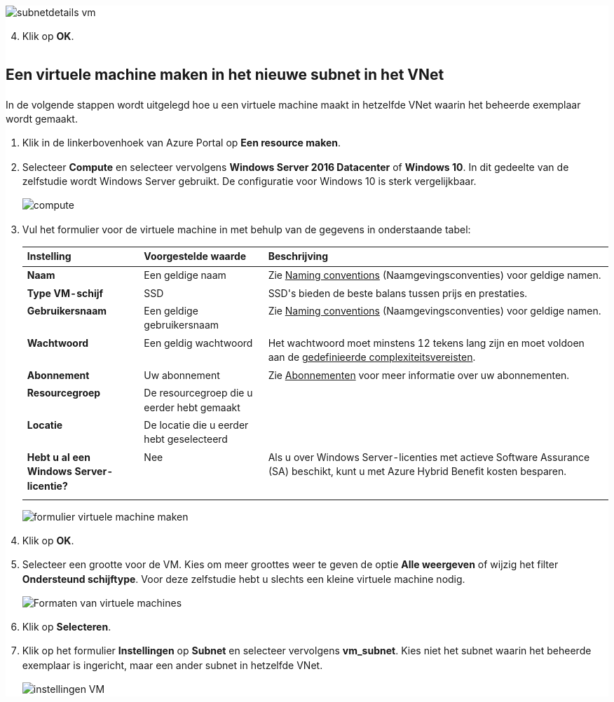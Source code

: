    ![subnetdetails vm](./media/sql-database-managed-instance-tutorial/vm-subnet-details.png)

4. Klik op **OK**.

## <a name="create-a-virtual-machine-in-the-new-subnet-in-the-vnet"></a>Een virtuele machine maken in het nieuwe subnet in het VNet

In de volgende stappen wordt uitgelegd hoe u een virtuele machine maakt in hetzelfde VNet waarin het beheerde exemplaar wordt gemaakt. 

1. Klik in de linkerbovenhoek van Azure Portal op **Een resource maken**.
2. Selecteer **Compute** en selecteer vervolgens **Windows Server 2016 Datacenter** of **Windows 10**. In dit gedeelte van de zelfstudie wordt Windows Server gebruikt. De configuratie voor Windows 10 is sterk vergelijkbaar. 

   ![compute](./media/sql-database-managed-instance-tutorial/compute.png)

3. Vul het formulier voor de virtuele machine in met behulp van de gegevens in onderstaande tabel:

   | Instelling| Voorgestelde waarde | Beschrijving |
   | ------ | --------------- | ----------- |
   |**Naam**|Een geldige naam|Zie [Naming conventions](https://docs.microsoft.com/azure/architecture/best-practices/naming-conventions) (Naamgevingsconventies) voor geldige namen.|
   | **Type VM-schijf**|SSD|SSD's bieden de beste balans tussen prijs en prestaties.|   
   |**Gebruikersnaam**|Een geldige gebruikersnaam|Zie [Naming conventions](https://docs.microsoft.com/azure/architecture/best-practices/naming-conventions) (Naamgevingsconventies) voor geldige namen.| 
   |**Wachtwoord**|Een geldig wachtwoord|Het wachtwoord moet minstens 12 tekens lang zijn en moet voldoen aan de [gedefinieerde complexiteitsvereisten](../virtual-machines/windows/faq.md#what-are-the-password-requirements-when-creating-a-vm).| 
   |**Abonnement**|Uw abonnement|Zie [Abonnementen](https://account.windowsazure.com/Subscriptions) voor meer informatie over uw abonnementen.|
   |**Resourcegroep**|De resourcegroep die u eerder hebt gemaakt||
   |**Locatie**|De locatie die u eerder hebt geselecteerd||
   |**Hebt u al een Windows Server-licentie?**|Nee|Als u over Windows Server-licenties met actieve Software Assurance (SA) beschikt, kunt u met Azure Hybrid Benefit kosten besparen.|
   ||||

   ![formulier virtuele machine maken](./media/sql-database-managed-instance-tutorial/virtual-machine-create-form.png)

3. Klik op **OK**.
4. Selecteer een grootte voor de VM. Kies om meer groottes weer te geven de optie **Alle weergeven** of wijzig het filter **Ondersteund schijftype**. Voor deze zelfstudie hebt u slechts een kleine virtuele machine nodig.

    ![Formaten van virtuele machines](./media/sql-database-managed-instance-tutorial/virtual-machine-size.png)  

5. Klik op **Selecteren**.
6. Klik op het formulier **Instellingen** op **Subnet** en selecteer vervolgens **vm_subnet**. Kies niet het subnet waarin het beheerde exemplaar is ingericht, maar een ander subnet in hetzelfde VNet.

    ![instellingen VM](./media/sql-database-managed-instance-tutorial/virtual-machine-settings.png)  
